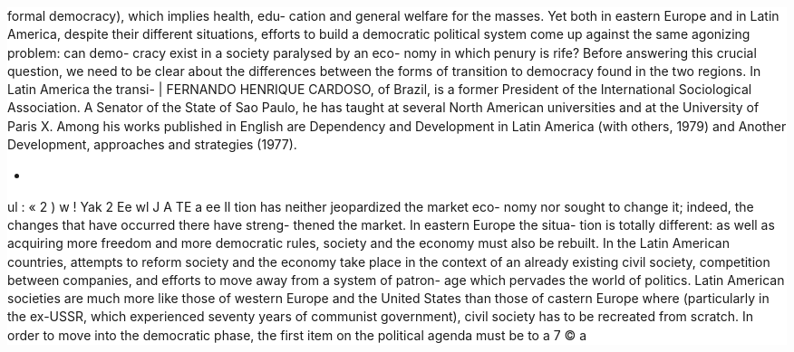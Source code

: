 formal democracy), which implies health, edu- 
cation and general welfare for the masses. Yet 
both in eastern Europe and in Latin America, 
despite their different situations, efforts to 
build a democratic political system come up 
against the same agonizing problem: can demo- 
cracy exist in a society paralysed by an eco- 
nomy in which penury is rife? 
Before answering this crucial question, we 
need to be clear about the differences between 
the forms of transition to democracy found in 
the two regions. In Latin America the transi- 
| 
FERNANDO HENRIQUE 
CARDOSO, 
of Brazil, is a former 
President of the International 
Sociological Association. A 
Senator of the State of Sao 
Paulo, he has taught at 
several North American 
universities and at the 
University of Paris X. Among 
his works published in 
English are Dependency and 
Development in Latin America 
(with others, 1979) and 
Another Development, 
approaches and strategies 
(1977). 
  
- 
ul : 
« 2 ) 
w ! Yak 
2 Ee wl J 
A TE a ee Il 
tion has neither jeopardized the market eco- 
nomy nor sought to change it; indeed, the 
changes that have occurred there have streng- 
thened the market. In eastern Europe the situa- 
tion is totally different: as well as acquiring 
more freedom and more democratic rules, 
society and the economy must also be rebuilt. 
In the Latin American countries, attempts 
to reform society and the economy take place 
in the context of an already existing civil 
society, competition between companies, and 
efforts to move away from a system of patron- 
age which pervades the world of politics. Latin 
American societies are much more like those of 
western Europe and the United States than 
those of castern Europe where (particularly in 
the ex-USSR, which experienced seventy years 
of communist government), civil society has to 
be recreated from scratch. 
In order to move into the democratic phase, 
the first item on the political agenda must be to 
 a 7 © 
a
 